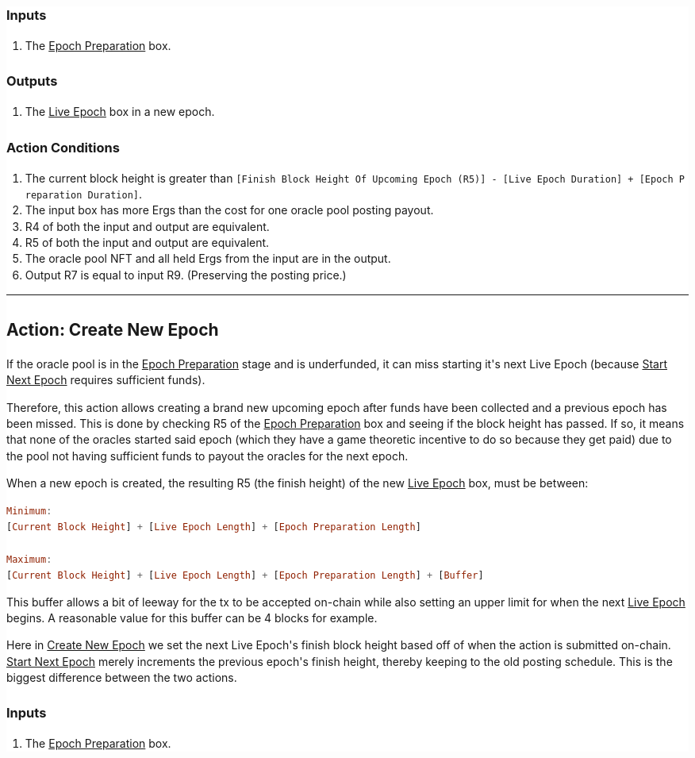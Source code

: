 ### Inputs
1. The [Epoch Preparation](<#Stage-Epoch-Preparation>) box.


### Outputs
1. The [Live Epoch](<#Stage-Live-Epoch>) box in a new epoch.


### Action Conditions
1. The current block height is greater than  `[Finish Block Height Of Upcoming Epoch (R5)] - [Live Epoch Duration] + [Epoch Preparation Duration]`.
2. The input box has more Ergs than the cost for one oracle pool posting payout.
3. R4 of both the input and output are equivalent.
4. R5 of both the input and output are equivalent.
5. The oracle pool NFT and all held Ergs from the input are in the output.
6. Output R7 is equal to input R9. (Preserving the posting price.)
---





## Action: Create New Epoch

If the oracle pool is in the [Epoch Preparation](<#Stage-Epoch-Preparation>) stage and is underfunded, it can miss starting it's next Live Epoch (because [Start Next Epoch](<#Action-Start-Next-Epoch>) requires sufficient funds).

Therefore, this action allows creating a brand new upcoming epoch after funds have been collected and a previous epoch has been missed. This is done by checking R5 of the [Epoch Preparation](<#Stage-Epoch-Preparation>) box and seeing if the block height has passed. If so, it means that none of the oracles started said epoch (which they have a game theoretic incentive to do so because they get paid) due to the pool not having sufficient funds to payout the oracles for the next epoch.

When a new epoch is created, the resulting R5 (the finish height) of the new [Live Epoch](<#Stage-Live-Epoch>) box, must be between:

```haskell
Minimum:
[Current Block Height] + [Live Epoch Length] + [Epoch Preparation Length]

Maximum:
[Current Block Height] + [Live Epoch Length] + [Epoch Preparation Length] + [Buffer]
```

This buffer allows a bit of leeway for the tx to be accepted on-chain while also setting an upper limit for when the next [Live Epoch](<#Stage-Live-Epoch>) begins. A reasonable value for this buffer can be 4 blocks for example.

Here in [Create New Epoch](<#Action-Create-New-Epoch>) we set the next Live Epoch's finish block height based off of when the action is submitted on-chain. [Start Next Epoch](<#Action-Start-Next-Epoch>) merely increments the previous epoch's finish height, thereby keeping to the old posting schedule. This is the biggest difference between the two actions.


### Inputs
1. The [Epoch Preparation](<#Stage-Epoch-Preparation>) box.
